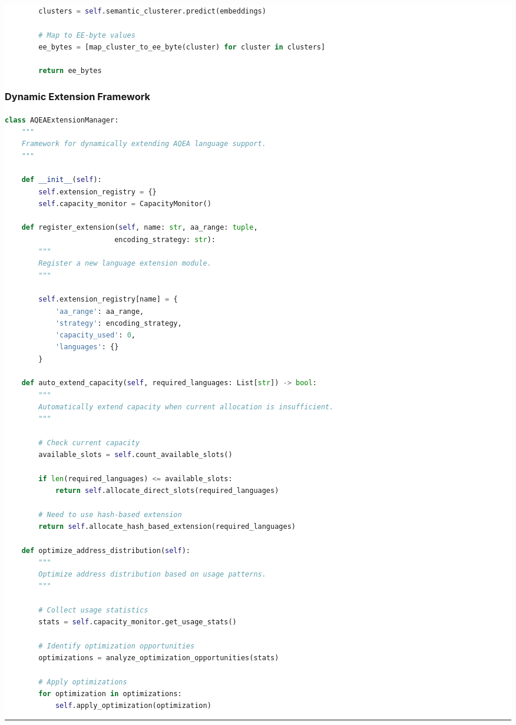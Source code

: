 ```python
        clusters = self.semantic_clusterer.predict(embeddings)
        
        # Map to EE-byte values
        ee_bytes = [map_cluster_to_ee_byte(cluster) for cluster in clusters]
        
        return ee_bytes
```

### Dynamic Extension Framework

```python
class AQEAExtensionManager:
    """
    Framework for dynamically extending AQEA language support.
    """
    
    def __init__(self):
        self.extension_registry = {}
        self.capacity_monitor = CapacityMonitor()
    
    def register_extension(self, name: str, aa_range: tuple, 
                          encoding_strategy: str):
        """
        Register a new language extension module.
        """
        
        self.extension_registry[name] = {
            'aa_range': aa_range,
            'strategy': encoding_strategy,
            'capacity_used': 0,
            'languages': {}
        }
    
    def auto_extend_capacity(self, required_languages: List[str]) -> bool:
        """
        Automatically extend capacity when current allocation is insufficient.
        """
        
        # Check current capacity
        available_slots = self.count_available_slots()
        
        if len(required_languages) <= available_slots:
            return self.allocate_direct_slots(required_languages)
        
        # Need to use hash-based extension
        return self.allocate_hash_based_extension(required_languages)
    
    def optimize_address_distribution(self):
        """
        Optimize address distribution based on usage patterns.
        """
        
        # Collect usage statistics
        stats = self.capacity_monitor.get_usage_stats()
        
        # Identify optimization opportunities
        optimizations = analyze_optimization_opportunities(stats)
        
        # Apply optimizations
        for optimization in optimizations:
            self.apply_optimization(optimization)
```

---